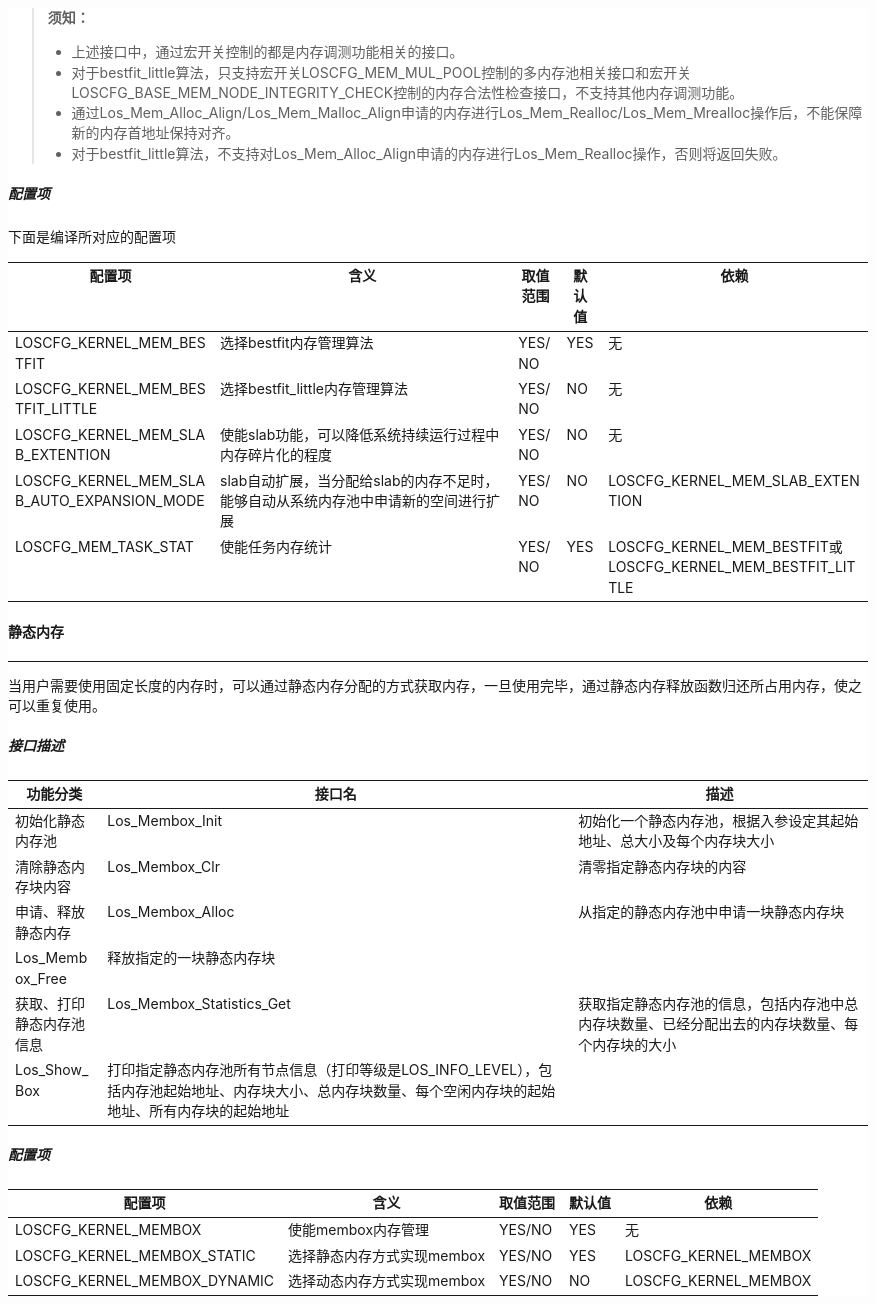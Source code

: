 >  **须知：**
>
>  - 上述接口中，通过宏开关控制的都是内存调测功能相关的接口。
>  - 对于bestfit_little算法，只支持宏开关LOSCFG_MEM_MUL_POOL控制的多内存池相关接口和宏开关LOSCFG_BASE_MEM_NODE_INTEGRITY_CHECK控制的内存合法性检查接口，不支持其他内存调测功能。
>  - 通过Los_Mem_Alloc_Align/Los_Mem_Malloc_Align申请的内存进行Los_Mem_Realloc/Los_Mem_Mrealloc操作后，不能保障新的内存首地址保持对齐。
>  - 对于bestfit_little算法，不支持对Los_Mem_Alloc_Align申请的内存进行Los_Mem_Realloc操作，否则将返回失败。

##### 配置项

下面是编译所对应的配置项

| 配置项                                     | 含义                                                         | 取值范围 | 默认值 | 依赖                                                        |
| ------------------------------------------ | ------------------------------------------------------------ | -------- | ------ | ----------------------------------------------------------- |
| LOSCFG_KERNEL_MEM_BESTFIT                  | 选择bestfit内存管理算法                                      | YES/NO   | YES    | 无                                                          |
| LOSCFG_KERNEL_MEM_BESTFIT_LITTLE           | 选择bestfit_little内存管理算法                               | YES/NO   | NO     | 无                                                          |
| LOSCFG_KERNEL_MEM_SLAB_EXTENTION           | 使能slab功能，可以降低系统持续运行过程中内存碎片化的程度     | YES/NO   | NO     | 无                                                          |
| LOSCFG_KERNEL_MEM_SLAB_AUTO_EXPANSION_MODE | slab自动扩展，当分配给slab的内存不足时，能够自动从系统内存池中申请新的空间进行扩展 | YES/NO   | NO     | LOSCFG_KERNEL_MEM_SLAB_EXTENTION                            |
| LOSCFG_MEM_TASK_STAT                       | 使能任务内存统计                                             | YES/NO   | YES    | LOSCFG_KERNEL_MEM_BESTFIT或LOSCFG_KERNEL_MEM_BESTFIT_LITTLE |

#### 静态内存

---

当用户需要使用固定长度的内存时，可以通过静态内存分配的方式获取内存，一旦使用完毕，通过静态内存释放函数归还所占用内存，使之可以重复使用。

##### 接口描述

| 功能分类                 | 接口名                                                       | 描述                                                         |
| ------------------------ | ------------------------------------------------------------ | ------------------------------------------------------------ |
| 初始化静态内存池         | Los_Membox_Init                                              | 初始化一个静态内存池，根据入参设定其起始地址、总大小及每个内存块大小 |
| 清除静态内存块内容       | Los_Membox_Clr                                               | 清零指定静态内存块的内容                                     |
| 申请、释放静态内存       | Los_Membox_Alloc                                             | 从指定的静态内存池中申请一块静态内存块                       |
| Los_Membox_Free          | 释放指定的一块静态内存块                                     |                                                              |
| 获取、打印静态内存池信息 | Los_Membox_Statistics_Get                                    | 获取指定静态内存池的信息，包括内存池中总内存块数量、已经分配出去的内存块数量、每个内存块的大小 |
| Los_Show_Box             | 打印指定静态内存池所有节点信息（打印等级是LOS_INFO_LEVEL），包括内存池起始地址、内存块大小、总内存块数量、每个空闲内存块的起始地址、所有内存块的起始地址 |                                                              |

##### 配置项

| 配置项                       | 含义                       | 取值范围 | 默认值 | 依赖                 |
| ---------------------------- | -------------------------- | -------- | ------ | -------------------- |
| LOSCFG_KERNEL_MEMBOX         | 使能membox内存管理         | YES/NO   | YES    | 无                   |
| LOSCFG_KERNEL_MEMBOX_STATIC  | 选择静态内存方式实现membox | YES/NO   | YES    | LOSCFG_KERNEL_MEMBOX |
| LOSCFG_KERNEL_MEMBOX_DYNAMIC | 选择动态内存方式实现membox | YES/NO   | NO     | LOSCFG_KERNEL_MEMBOX |
